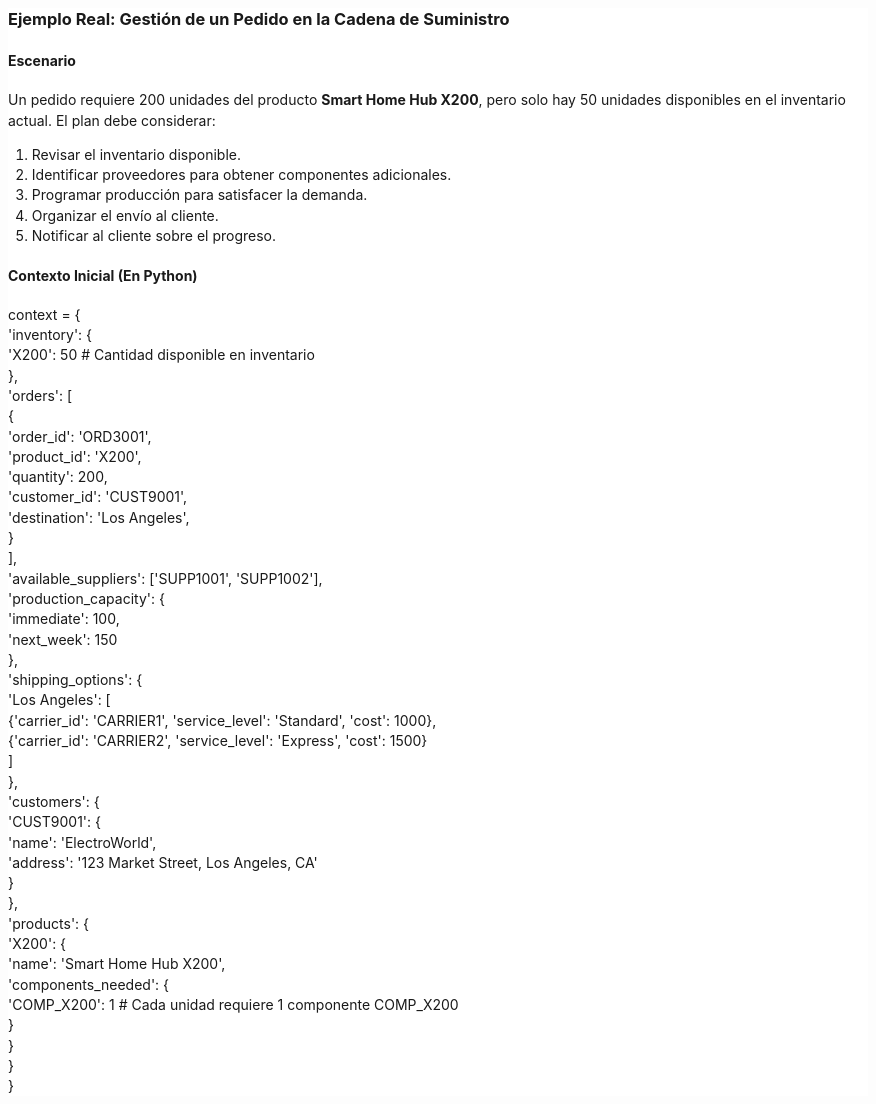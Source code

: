 ### Ejemplo Real: Gestión de un Pedido en la Cadena de Suministro

#### Escenario

Un pedido requiere 200 unidades del producto **Smart Home Hub X200**, pero solo hay 50 unidades disponibles en el inventario actual. El plan debe considerar:

1.  Revisar el inventario disponible.
2.  Identificar proveedores para obtener componentes adicionales.
3.  Programar producción para satisfacer la demanda.
4.  Organizar el envío al cliente.
5.  Notificar al cliente sobre el progreso.

#### Contexto Inicial (En Python)

context = {  
    'inventory': {  
        'X200': 50  \# Cantidad disponible en inventario  
    },  
    'orders': \[  
        {  
            'order\_id': 'ORD3001',  
            'product\_id': 'X200',  
            'quantity': 200,  
            'customer\_id': 'CUST9001',  
            'destination': 'Los Angeles',  
        }  
    \],  
    'available\_suppliers': \['SUPP1001', 'SUPP1002'\],  
    'production\_capacity': {  
        'immediate': 100,  
        'next\_week': 150  
    },  
    'shipping\_options': {  
        'Los Angeles': \[  
            {'carrier\_id': 'CARRIER1', 'service\_level': 'Standard', 'cost': 1000},  
            {'carrier\_id': 'CARRIER2', 'service\_level': 'Express', 'cost': 1500}  
        \]  
    },  
    'customers': {  
        'CUST9001': {  
            'name': 'ElectroWorld',  
            'address': '123 Market Street, Los Angeles, CA'  
        }  
    },  
    'products': {  
        'X200': {  
            'name': 'Smart Home Hub X200',  
            'components\_needed': {  
                'COMP\_X200': 1  \# Cada unidad requiere 1 componente COMP\_X200  
            }  
        }  
    }  
}
